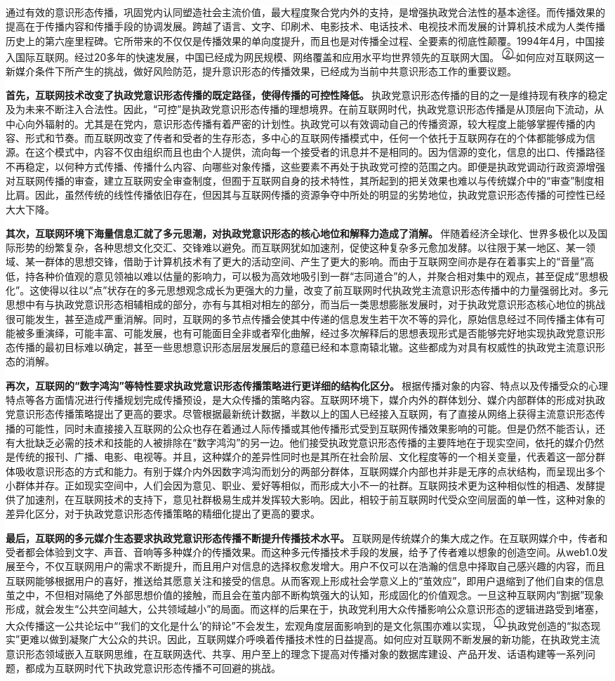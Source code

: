   通过有效的意识形态传播，巩固党内认同塑造社会主流价值，最大程度聚合党内外的支持，是增强执政党合法性的基本途径。而传播效果的提高在于传播内容和传播手段的协调发展。跨越了语言、文字、印刷术、电影技术、电话技术、电视技术而发展的计算机技术成为人类传播历史上的第六座里程碑。它所带来的不仅仅是传播效果的单向度提升，而且也是对传播全过程、全要素的彻底性颠覆。1994年4月，中国接入国际互联网。经过20多年的快速发展，中国已经成为网民规模、网络覆盖和应用水平均世界领先的互联网大国。
  <sup>
   <span class="xref">
    <a href="http://xbzs.ecnu.edu.cn/CN/html/2017-3-16.htm#n5">
     ②
    </a>
   </span>
  </sup>
  如何应对互联网这一新媒介条件下所产生的挑战，做好风险防范，提升意识形态的传播效果，已经成为当前中共意识形态工作的重要议题。
 </p>
 <p>
  <b>
   首先，互联网技术改变了执政党意识形态传播的既定路径，使得传播的可控性降低。
  </b>
  执政党意识形态传播的目的之一是维持现有秩序的稳定及为未来不断注入合法性。因此，“可控”是执政党意识形态传播的理想境界。在前互联网时代，执政党意识形态传播是从顶层向下流动，从中心向外辐射的。尤其是在党内，意识形态传播有着严密的计划性。执政党可以有效调动自己的传播资源，较大程度上能够掌握传播的内容、形式和节奏。而互联网改变了传者和受者的生存形态，多中心的互联网传播模式中，任何一个依托于互联网存在的个体都能够成为信源。在这个模式中，内容不仅由组织而且也由个人提供，流向每一个接受者的讯息并不是相同的。因为信源的变化，信息的出口、传播路径不再稳定，以何种方式传播、传播什么内容、向哪些对象传播，这些要素不再处于执政党可控的范围之内。即便是执政党调动行政资源增强对互联网传播的审查，建立互联网安全审查制度，但囿于互联网自身的技术特性，其所起到的把关效果也难以与传统媒介中的“审查”制度相比肩。因此，虽然传统的线性传播依旧存在，但因其与互联网传播的资源争夺中所处的明显的劣势地位，执政党意识形态传播的可控性已经大大下降。
 </p>
 <p>
  <b>
   其次，互联网环境下海量信息汇就了多元思潮，对执政党意识形态的核心地位和解释力造成了消解。
  </b>
  伴随着经济全球化、世界多极化以及国际形势的纷繁复杂，各种思想文化交汇、交锋难以避免。而互联网犹如加速剂，促使这种复杂多元愈加发酵。以往限于某一地区、某一领域、某一群体的思想交锋，借助于计算机技术有了更大的活动空间、产生了更大的影响。而由于互联网空间亦是存在着事实上的“音量”高低，持各种价值观的意见领袖以难以估量的影响力，可以极为高效地吸引到一群“志同道合”的人，并聚合相对集中的观点，甚至促成“思想极化”。这使得以往以“点”状存在的多元思想观念成长为更强大的力量，改变了前互联网时代执政党主流意识形态传播中的力量强弱比对。多元思想中有与执政党意识形态相辅相成的部分，亦有与其相对相左的部分，而当后一类思想膨胀发展时，对于执政党意识形态核心地位的挑战很可能发生，甚至造成严重消解。同时，互联网的多节点传播会使其中传递的信息发生若干次不等的异化，原始信息经过不同传播主体有可能被多重演绎，可能丰富、可能发展，也有可能面目全非或者窄化曲解，经过多次解释后的思想表现形式是否能够完好地实现执政党意识形态传播的最初目标难以确定，甚至一些思想意识形态层层发展后的意蕴已经和本意南辕北辙。这些都成为对具有权威性的执政党主流意识形态的消解。
 </p>
 <p>
  <b>
   再次，互联网的“数字鸿沟”等特性要求执政党意识形态传播策略进行更详细的结构化区分。
  </b>
  根据传播对象的内容、特点以及传播受众的心理特点等各方面情况进行传播规划完成传播预设，是大众传播的策略内容。互联网环境下，媒介内外的群体划分、媒介内部群体的形成对执政党意识形态传播策略提出了更高的要求。尽管根据最新统计数据，半数以上的国人已经接入互联网，有了直接从网络上获得主流意识形态传播的可能性，同时未直接接入互联网的公众也存在着通过人际传播或其他传播形式受到互联网传播效果影响的可能。但是仍然不能否认，还有大批缺乏必需的技术和技能的人被排除在“数字鸿沟”的另一边。他们接受执政党意识形态传播的主要阵地在于现实空间，依托的媒介仍然是传统的报刊、广播、电影、电视等。并且，这种媒介的差异性同时也是其所在社会阶层、文化程度等的一个相关变量，代表着这一部分群体吸收意识形态的方式和能力。有别于媒介内外因数字鸿沟而划分的两部分群体，互联网媒介内部也并非是无序的点状结构，而呈现出多个小群体并存。正如现实空间中，人们会因为意见、职业、爱好等相似，而形成大小不一的社群。互联网技术更为这种相似性的相遇、发酵提供了加速剂，在互联网技术的支持下，意见社群极易生成并发挥较大影响。因此，相较于前互联网时代受众空间层面的单一性，这种对象的差异化区分，对于执政党意识形态传播策略的精细化提出了更高的要求。
 </p>
 <p>
  <b>
   最后，互联网的多元媒介生态要求执政党意识形态传播不断提升传播技术水平。
  </b>
  互联网是传统媒介的集大成之作。在互联网媒介中，传者和受者都会体验到文字、声音、音响等多种媒介的传播效果。而这种多元传播技术手段的发展，给予了传者难以想象的创造空间。从web1.0发展至今，不仅互联网用户的需求不断提升，而且用户对信息的选择权愈发增大。用户不仅可以在浩瀚的信息中择取自己感兴趣的内容，而且互联网能够根据用户的喜好，推送给其愿意关注和接受的信息。从而客观上形成社会学意义上的“茧效应”，即用户退缩到了他们自束的信息茧之中，不但相对隔绝了外部思想价值的接触，而且会在茧内部不断构筑强大的认知，形成固化的价值观念。一旦这种互联网内“割据”现象形成，就会发生“公共空间越大，公共领域越小”的局面。而这样的后果在于，执政党利用大众传播影响公众意识形态的逻辑进路受到堵塞，大众传播这一公共论坛中“‘我们的文化是什么’的辩论”不会发生，宏观角度层面影响到的是文化氛围亦难以实现，
  <sup>
   <span class="xref">
    <a href="http://xbzs.ecnu.edu.cn/CN/html/2017-3-16.htm#n6">
     ①
    </a>
   </span>
  </sup>
  执政党创造的“拟态现实”更难以做到凝聚广大公众的共识。因此，互联网媒介呼唤着传播技术性的日益提高。如何应对互联网不断发展的新功能，在执政党主流意识形态领域嵌入互联网思维，在互联网迭代、共享、用户至上的理念下提高对传播对象的数据库建设、产品开发、话语构建等一系列问题，都成为互联网时代下执政党意识形态传播不可回避的挑战。
 </p>
 <p>